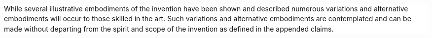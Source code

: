 While several illustrative embodiments of the invention have been shown and described numerous variations and alternative embodiments will occur to those skilled in the art. Such variations and alternative embodiments are contemplated and can be made without departing from the spirit and scope of the invention as defined in the appended claims.

